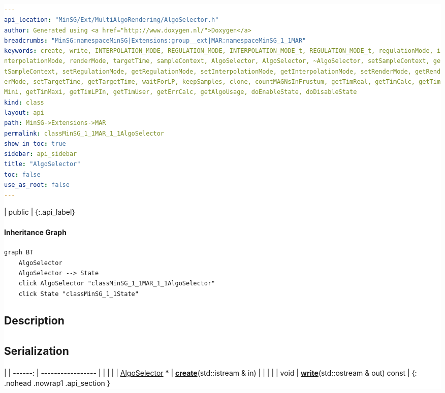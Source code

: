 ```yaml
---
api_location: "MinSG/Ext/MultiAlgoRendering/AlgoSelector.h"
author: Generated using <a href="http://www.doxygen.nl/">Doxygen</a>
breadcrumbs: "MinSG:namespaceMinSG|Extensions:group__ext|MAR:namespaceMinSG_1_1MAR"
keywords: create, write, INTERPOLATION_MODE, REGULATION_MODE, INTERPOLATION_MODE_t, REGULATION_MODE_t, regulationMode, interpolationMode, renderMode, targetTime, sampleContext, AlgoSelector, AlgoSelector, ~AlgoSelector, setSampleContext, getSampleContext, setRegulationMode, getRegulationMode, setInterpolationMode, getInterpolationMode, setRenderMode, getRenderMode, setTargetTime, getTargetTime, waitForLP, keepSamples, clone, countMAGNsInFrustum, getTimReal, getTimCalc, getTimMini, getTimMaxi, getTimLPIn, getTimUser, getErrCalc, getAlgoUsage, doEnableState, doDisableState
kind: class
layout: api
path: MinSG->Extensions->MAR
permalink: classMinSG_1_1MAR_1_1AlgoSelector
show_in_toc: true
sidebar: api_sidebar
title: "AlgoSelector"
toc: false
use_as_root: false
---
```


| public |
{:.api_label}

#### Inheritance Graph

```mermaid
graph BT
	AlgoSelector
	AlgoSelector --> State
	click AlgoSelector "classMinSG_1_1MAR_1_1AlgoSelector"
	click State "classMinSG_1_1State"
```

## Description





## Serialization

|
| ------: | ----------------- |
|  | |
| [AlgoSelector](classMinSG_1_1MAR_1_1AlgoSelector) * | **[create](#classMinSG_1_1MAR_1_1AlgoSelector_1a846962256579787a95039a1b6d67cc65)**(std::istream & in) |
|  | |
| void | **[write](#classMinSG_1_1MAR_1_1AlgoSelector_1aad77664770155cc3d282d70482169aa6)**(std::ostream & out) const |
{: .nohead .nowrap1 .api_section }
